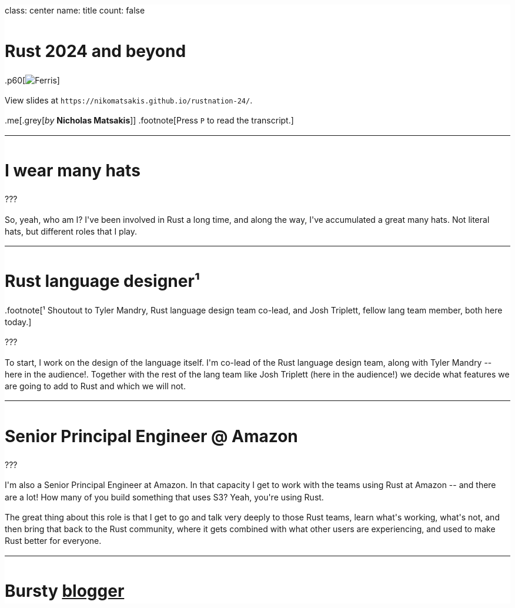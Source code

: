 class: center
name: title
count: false

# Rust 2024 and beyond

.p60[![Ferris](./images/ferris.svg)]

View slides at `https://nikomatsakis.github.io/rustnation-24/`.

.me[.grey[*by* **Nicholas Matsakis**]]
.footnote[Press `P` to read the transcript.]

---

# I wear many hats

???

So, yeah, who am I? I've been involved in Rust a long time, and along the way, I've accumulated a great many hats. Not literal hats, but different roles that I play.

---

# Rust language designer¹

.footnote[¹ Shoutout to Tyler Mandry, Rust language design team co-lead, and Josh Triplett, fellow lang team member, both here today.]

???

To start, I work on the design of the language itself. I'm co-lead of the Rust language design team, along with Tyler Mandry -- here in the audience!. Together with the rest of the lang team like Josh Triplett (here in the audience!) we decide what features we are going to add to Rust and which we will not.

---

# Senior Principal Engineer @ Amazon 

???

I'm also a Senior Principal Engineer at Amazon. In that capacity I get to work with the teams using Rust at Amazon -- and there are a lot! How many of you build something that uses S3? Yeah, you're using Rust.

The great thing about this role is that I get to go and talk very deeply to those Rust teams, learn what's working, what's not, and then bring that back to the Rust community, where it gets combined with what other users are experiencing, and used to make Rust better for everyone.

---

# Bursty [blogger](https://smallcultfollowing.com/babysteps)
